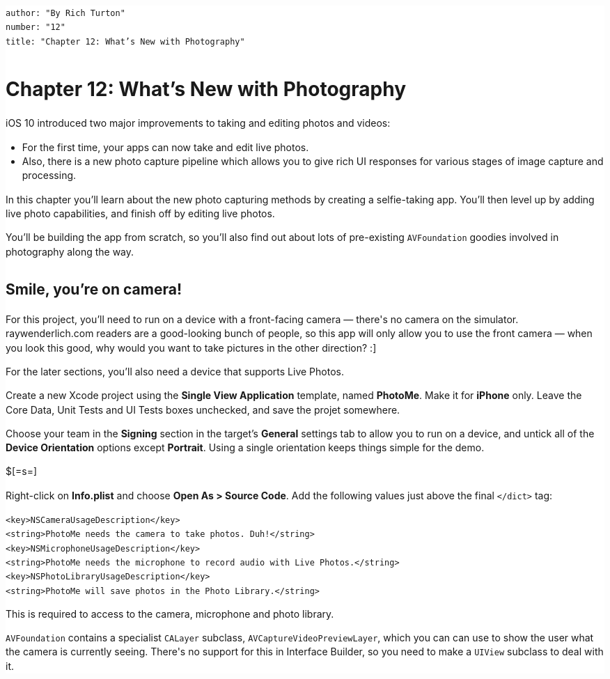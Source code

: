 ```metadata
author: "By Rich Turton"
number: "12"
title: "Chapter 12: What’s New with Photography"
```
# Chapter 12: What’s New with Photography

iOS 10 introduced two major improvements to taking and editing photos and videos:

  * For the first time, your apps can now take and edit live photos.
  * Also, there is a new photo capture pipeline which allows you to give rich UI responses for various stages of image capture and processing. 

In this chapter you’ll learn about the new photo capturing methods by creating a selfie-taking app. You’ll then level up by adding live photo capabilities, and finish off by editing live photos. 

You’ll be building the app from scratch, so you’ll also find out about lots of pre-existing `AVFoundation` goodies involved in photography along the way. 

## Smile, you’re on camera! 

For this project, you’ll need to run on a device with a front-facing camera — there's no camera on the simulator. raywenderlich.com readers are a good-looking bunch of people, so this app will only allow you to use the front camera — when you look this good, why would you want to take pictures in the other direction? :]

For the later sections, you’ll also need a device that supports Live Photos. 

Create a new Xcode project using the **Single View Application** template, named **PhotoMe**. Make it for **iPhone** only. Leave the Core Data, Unit Tests and UI Tests boxes unchecked, and save the projet somewhere.

Choose your team in the **Signing** section in the target’s **General** settings tab to allow you to run on a device, and untick all of the **Device Orientation** options except **Portrait**. Using a single orientation keeps things simple for the demo.

$[=s=]

Right-click on **Info.plist** and choose **Open As > Source Code**. Add the following values just above the final `</dict>` tag:

```none
<key>NSCameraUsageDescription</key>
<string>PhotoMe needs the camera to take photos. Duh!</string>
<key>NSMicrophoneUsageDescription</key>
<string>PhotoMe needs the microphone to record audio with Live Photos.</string>
<key>NSPhotoLibraryUsageDescription</key>
<string>PhotoMe will save photos in the Photo Library.</string>
```

This is required to access to the camera, microphone and photo library. 

`AVFoundation` contains a specialist `CALayer` subclass, `AVCaptureVideoPreviewLayer`, which you can can use to show the user what the camera is currently seeing. There's no support for this in Interface Builder, so you need to make a `UIView` subclass to deal with it. 

